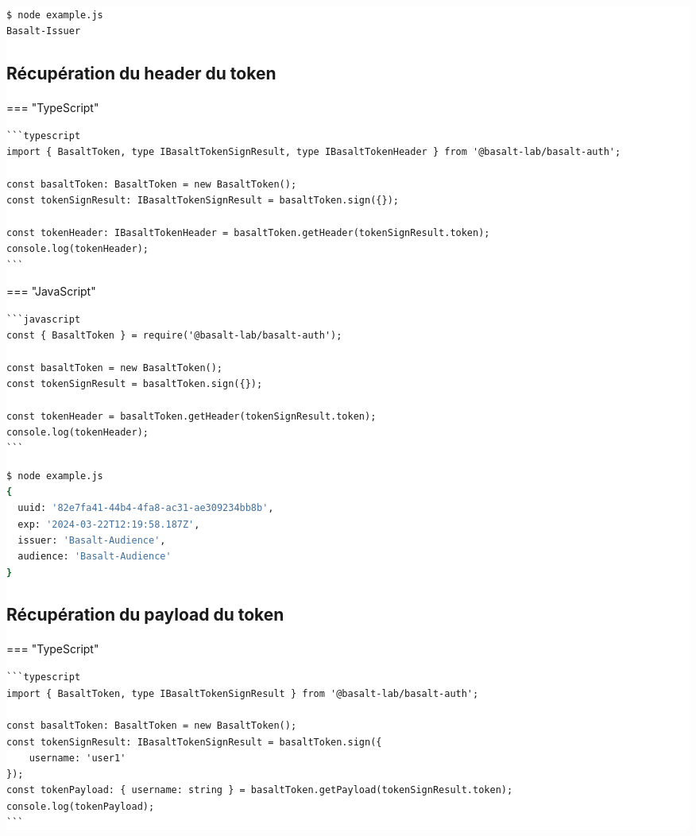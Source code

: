 

```bash
$ node example.js
Basalt-Issuer
```

## **Récupération du header du token**

=== "TypeScript"

    ```typescript
    import { BasaltToken, type IBasaltTokenSignResult, type IBasaltTokenHeader } from '@basalt-lab/basalt-auth';

    const basaltToken: BasaltToken = new BasaltToken();
    const tokenSignResult: IBasaltTokenSignResult = basaltToken.sign({});

    const tokenHeader: IBasaltTokenHeader = basaltToken.getHeader(tokenSignResult.token);
    console.log(tokenHeader);
    ```


=== "JavaScript"

    ```javascript
    const { BasaltToken } = require('@basalt-lab/basalt-auth');

    const basaltToken = new BasaltToken();
    const tokenSignResult = basaltToken.sign({});

    const tokenHeader = basaltToken.getHeader(tokenSignResult.token);
    console.log(tokenHeader);
    ```



```bash
$ node example.js
{
  uuid: '82e7fa41-44b4-4fa8-ac31-ae309234bb8b',
  exp: '2024-03-22T12:19:58.187Z',
  issuer: 'Basalt-Audience',
  audience: 'Basalt-Audience'
}

```

## **Récupération du payload du token**


=== "TypeScript"

    ```typescript
    import { BasaltToken, type IBasaltTokenSignResult } from '@basalt-lab/basalt-auth';

    const basaltToken: BasaltToken = new BasaltToken();
    const tokenSignResult: IBasaltTokenSignResult = basaltToken.sign({
        username: 'user1'
    });
    const tokenPayload: { username: string } = basaltToken.getPayload(tokenSignResult.token);
    console.log(tokenPayload);
    ```
